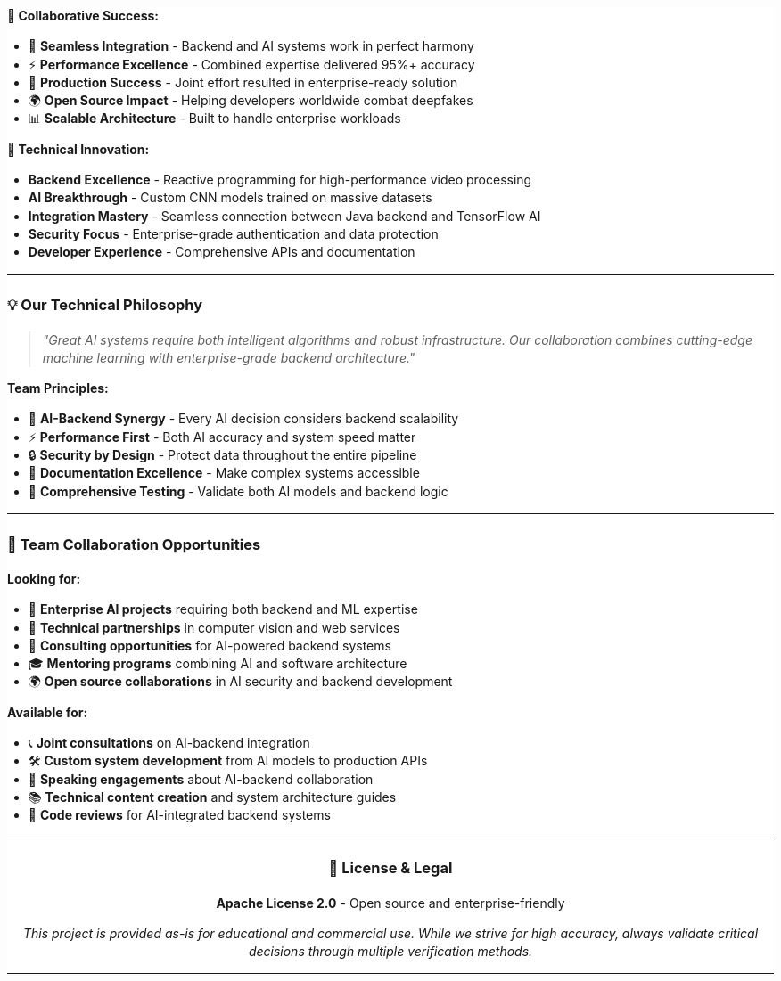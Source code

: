 **🤝 Collaborative Success:**
- 🎯 **Seamless Integration** - Backend and AI systems work in perfect harmony
- ⚡ **Performance Excellence** - Combined expertise delivered 95%+ accuracy
- 🚀 **Production Success** - Joint effort resulted in enterprise-ready solution
- 🌍 **Open Source Impact** - Helping developers worldwide combat deepfakes
- 📊 **Scalable Architecture** - Built to handle enterprise workloads

**🔬 Technical Innovation:**
- **Backend Excellence** - Reactive programming for high-performance video processing
- **AI Breakthrough** - Custom CNN models trained on massive datasets
- **Integration Mastery** - Seamless connection between Java backend and TensorFlow AI
- **Security Focus** - Enterprise-grade authentication and data protection
- **Developer Experience** - Comprehensive APIs and documentation

---

### 💡 **Our Technical Philosophy**

> *"Great AI systems require both intelligent algorithms and robust infrastructure. Our collaboration combines cutting-edge machine learning with enterprise-grade backend architecture."*

**Team Principles:**
- 🎯 **AI-Backend Synergy** - Every AI decision considers backend scalability
- ⚡ **Performance First** - Both AI accuracy and system speed matter
- 🔒 **Security by Design** - Protect data throughout the entire pipeline
- 📝 **Documentation Excellence** - Make complex systems accessible
- 🧪 **Comprehensive Testing** - Validate both AI models and backend logic

---

### 🤝 **Team Collaboration Opportunities**

**Looking for:**
- 🏢 **Enterprise AI projects** requiring both backend and ML expertise
- 🤝 **Technical partnerships** in computer vision and web services
- 💼 **Consulting opportunities** for AI-powered backend systems
- 🎓 **Mentoring programs** combining AI and software architecture
- 🌍 **Open source collaborations** in AI security and backend development

**Available for:**
- 📞 **Joint consultations** on AI-backend integration
- 🛠️ **Custom system development** from AI models to production APIs
- 🎤 **Speaking engagements** about AI-backend collaboration
- 📚 **Technical content creation** and system architecture guides
- 🤝 **Code reviews** for AI-integrated backend systems

---

<div align="center">

### 📄 **License & Legal**

**Apache License 2.0** - Open source and enterprise-friendly

*This project is provided as-is for educational and commercial use. While we strive for high accuracy, always validate critical decisions through multiple verification methods.*

---
